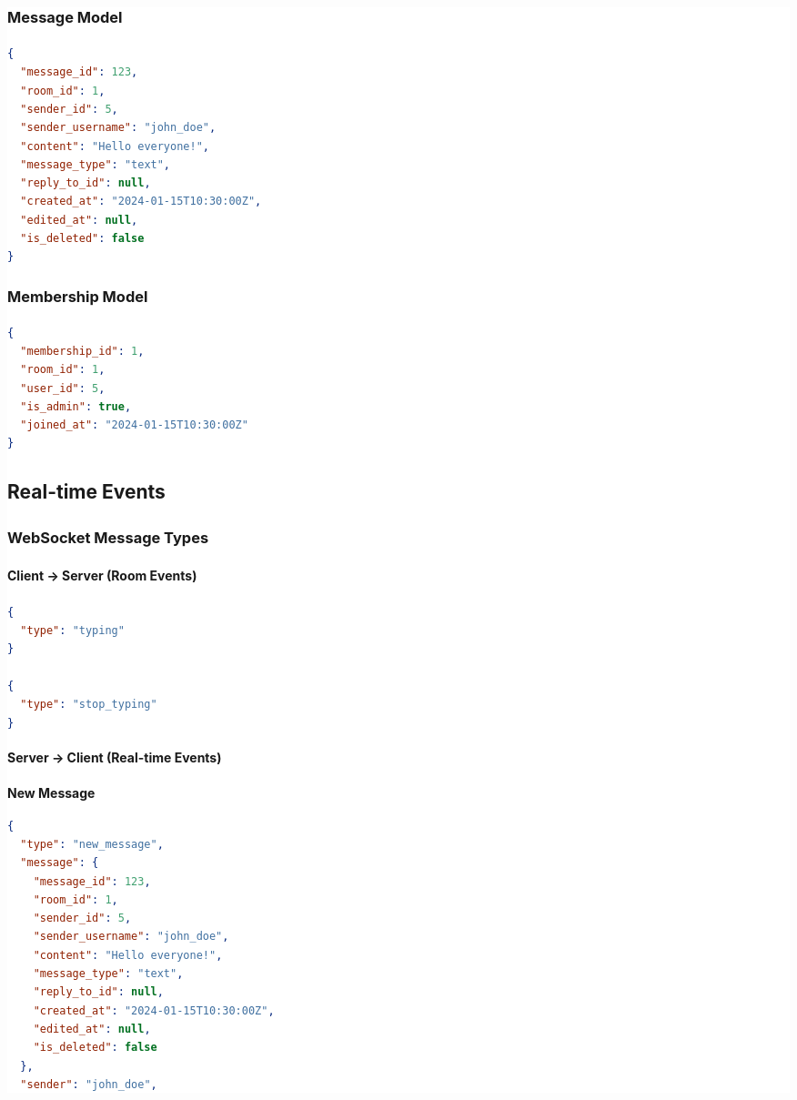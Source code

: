 ### **Message Model**

```json
{
  "message_id": 123,
  "room_id": 1,
  "sender_id": 5,
  "sender_username": "john_doe",
  "content": "Hello everyone!",
  "message_type": "text",
  "reply_to_id": null,
  "created_at": "2024-01-15T10:30:00Z",
  "edited_at": null,
  "is_deleted": false
}
```

### **Membership Model**

```json
{
  "membership_id": 1,
  "room_id": 1,
  "user_id": 5,
  "is_admin": true,
  "joined_at": "2024-01-15T10:30:00Z"
}
```

## Real-time Events

### **WebSocket Message Types**

#### **Client → Server (Room Events)**

```json
{
  "type": "typing"
}

{
  "type": "stop_typing"
}
```

#### **Server → Client (Real-time Events)**

**New Message**

```json
{
  "type": "new_message",
  "message": {
    "message_id": 123,
    "room_id": 1,
    "sender_id": 5,
    "sender_username": "john_doe",
    "content": "Hello everyone!",
    "message_type": "text",
    "reply_to_id": null,
    "created_at": "2024-01-15T10:30:00Z",
    "edited_at": null,
    "is_deleted": false
  },
  "sender": "john_doe",
```